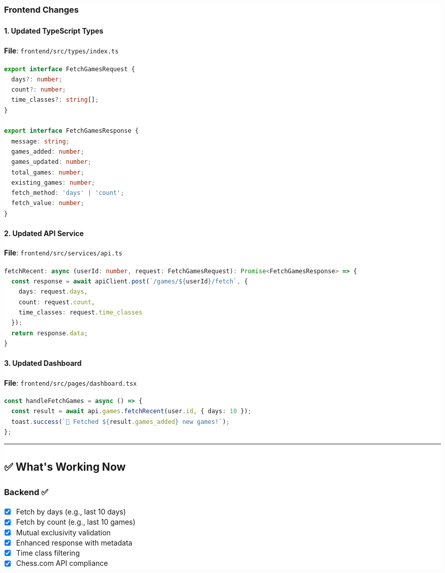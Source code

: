 ### **Frontend Changes**

#### **1. Updated TypeScript Types**
**File**: `frontend/src/types/index.ts`

```typescript
export interface FetchGamesRequest {
  days?: number;
  count?: number;
  time_classes?: string[];
}

export interface FetchGamesResponse {
  message: string;
  games_added: number;
  games_updated: number;
  total_games: number;
  existing_games: number;
  fetch_method: 'days' | 'count';
  fetch_value: number;
}
```

#### **2. Updated API Service**
**File**: `frontend/src/services/api.ts`

```typescript
fetchRecent: async (userId: number, request: FetchGamesRequest): Promise<FetchGamesResponse> => {
  const response = await apiClient.post(`/games/${userId}/fetch`, {
    days: request.days,
    count: request.count,
    time_classes: request.time_classes
  });
  return response.data;
}
```

#### **3. Updated Dashboard**
**File**: `frontend/src/pages/dashboard.tsx`

```typescript
const handleFetchGames = async () => {
  const result = await api.games.fetchRecent(user.id, { days: 10 });
  toast.success(`🎉 Fetched ${result.games_added} new games!`);
};
```

---

## ✅ **What's Working Now**

### **Backend** ✅
- [x] Fetch by days (e.g., last 10 days)
- [x] Fetch by count (e.g., last 10 games)
- [x] Mutual exclusivity validation
- [x] Enhanced response with metadata
- [x] Time class filtering
- [x] Chess.com API compliance
